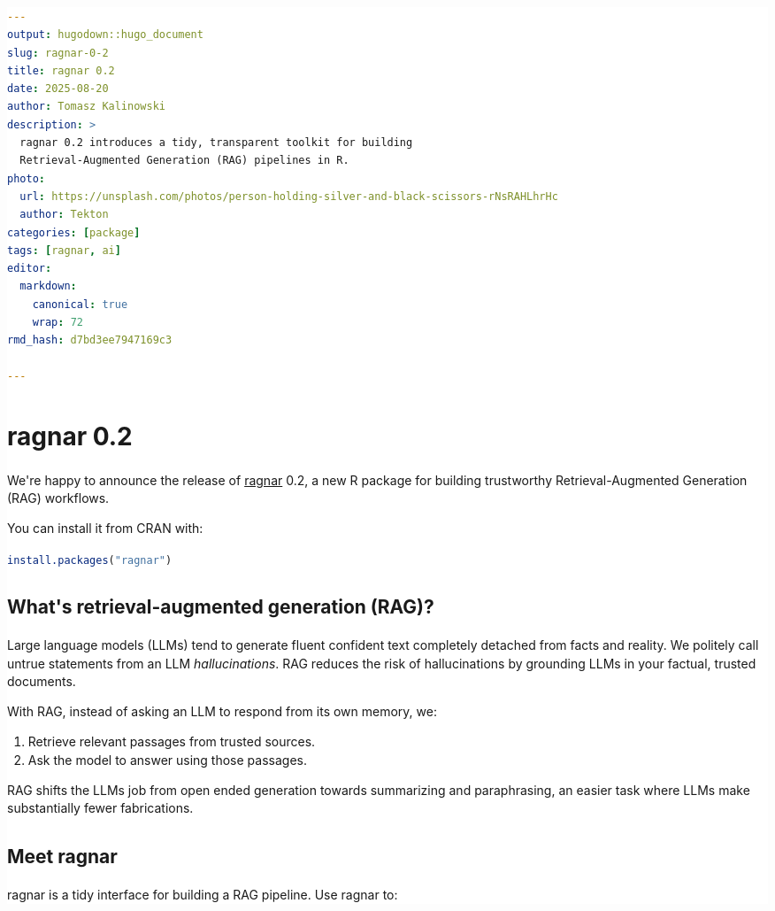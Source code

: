 ```yaml
---
output: hugodown::hugo_document
slug: ragnar-0-2
title: ragnar 0.2
date: 2025-08-20
author: Tomasz Kalinowski
description: >
  ragnar 0.2 introduces a tidy, transparent toolkit for building
  Retrieval-Augmented Generation (RAG) pipelines in R.
photo:
  url: https://unsplash.com/photos/person-holding-silver-and-black-scissors-rNsRAHLhrHc
  author: Tekton
categories: [package]
tags: [ragnar, ai]
editor:
  markdown:
    canonical: true
    wrap: 72
rmd_hash: d7bd3ee7947169c3

---
```


# ragnar 0.2

We're happy to announce the release of [ragnar](ragnar.tidyverse.org) 0.2, a new R package for building trustworthy Retrieval-Augmented Generation (RAG) workflows.

You can install it from CRAN with:

``` r
install.packages("ragnar")
```

## What's retrieval-augmented generation (RAG)?

Large language models (LLMs) tend to generate fluent confident text completely detached from facts and reality. We politely call untrue statements from an LLM *hallucinations*. RAG reduces the risk of hallucinations by grounding LLMs in your factual, trusted documents.

With RAG, instead of asking an LLM to respond from its own memory, we:

1.  Retrieve relevant passages from trusted sources.
2.  Ask the model to answer using those passages.

RAG shifts the LLMs job from open ended generation towards summarizing and paraphrasing, an easier task where LLMs make substantially fewer fabrications.

## Meet **ragnar**

ragnar is a tidy interface for building a RAG pipeline. Use ragnar to:
